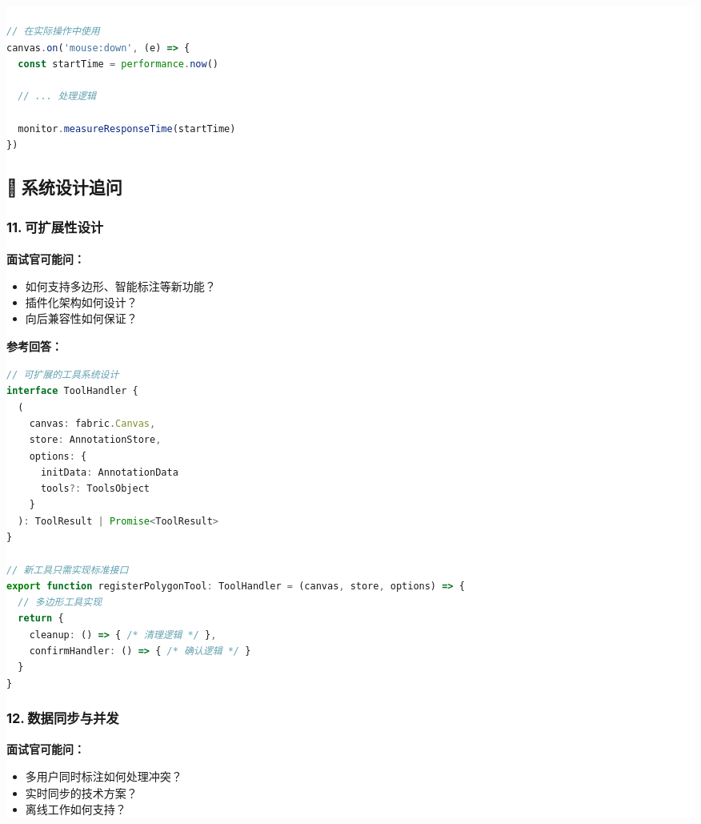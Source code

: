 ```javascript

// 在实际操作中使用
canvas.on('mouse:down', (e) => {
  const startTime = performance.now()
  
  // ... 处理逻辑
  
  monitor.measureResponseTime(startTime)
})
```

## 🤔 系统设计追问

### 11. 可扩展性设计

**面试官可能问：**
- 如何支持多边形、智能标注等新功能？
- 插件化架构如何设计？
- 向后兼容性如何保证？

**参考回答：**
```typescript
// 可扩展的工具系统设计
interface ToolHandler {
  (
    canvas: fabric.Canvas,
    store: AnnotationStore,
    options: {
      initData: AnnotationData
      tools?: ToolsObject
    }
  ): ToolResult | Promise<ToolResult>
}

// 新工具只需实现标准接口
export function registerPolygonTool: ToolHandler = (canvas, store, options) => {
  // 多边形工具实现
  return {
    cleanup: () => { /* 清理逻辑 */ },
    confirmHandler: () => { /* 确认逻辑 */ }
  }
}
```

### 12. 数据同步与并发

**面试官可能问：**
- 多用户同时标注如何处理冲突？
- 实时同步的技术方案？
- 离线工作如何支持？

